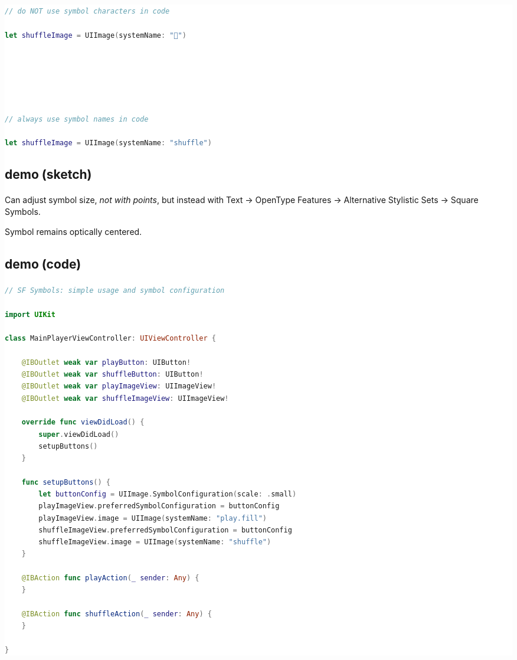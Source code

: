 ```swift
// do NOT use symbol characters in code

let shuffleImage = UIImage(systemName: "􀊝")






// always use symbol names in code

let shuffleImage = UIImage(systemName: "shuffle")
```

## demo (sketch)
Can adjust symbol size, *not with points*, but instead with Text -> OpenType Features -> Alternative Stylistic Sets -> Square Symbols.

Symbol remains optically centered.

## demo (code)
```swift
// SF Symbols: simple usage and symbol configuration

import UIKit

class MainPlayerViewController: UIViewController {

    @IBOutlet weak var playButton: UIButton!
    @IBOutlet weak var shuffleButton: UIButton!
    @IBOutlet weak var playImageView: UIImageView!
    @IBOutlet weak var shuffleImageView: UIImageView!

    override func viewDidLoad() {
        super.viewDidLoad()
        setupButtons()
    }

    func setupButtons() {
        let buttonConfig = UIImage.SymbolConfiguration(scale: .small)
        playImageView.preferredSymbolConfiguration = buttonConfig
        playImageView.image = UIImage(systemName: "play.fill")
        shuffleImageView.preferredSymbolConfiguration = buttonConfig
        shuffleImageView.image = UIImage(systemName: "shuffle")
    }

    @IBAction func playAction(_ sender: Any) {
    }
    
    @IBAction func shuffleAction(_ sender: Any) {
    }
    
}
```
